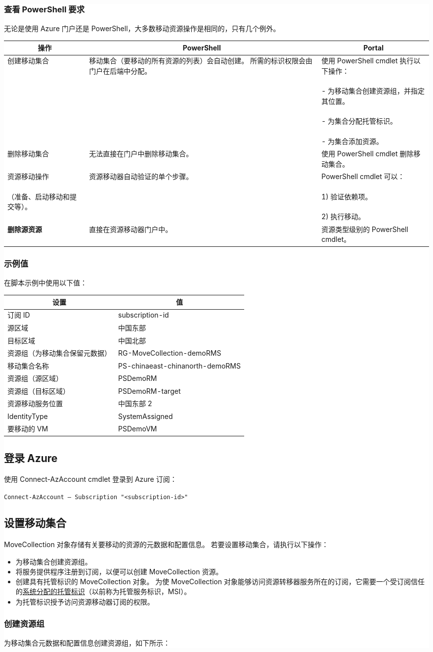 ### <a name="review-powershell-requirements"></a>查看 PowerShell 要求

无论是使用 Azure 门户还是 PowerShell，大多数移动资源操作是相同的，只有几个例外。

**操作** | **PowerShell** | **Portal**
--- | --- | ---
创建移动集合 | 移动集合（要移动的所有资源的列表）会自动创建。 所需的标识权限会由门户在后端中分配。 | 使用 PowerShell cmdlet 执行以下操作：<br/><br/> - 为移动集合创建资源组，并指定其位置。<br/><br/> - 为集合分配托管标识。<br/><br/> - 为集合添加资源。
删除移动集合 | 无法直接在门户中删除移动集合。 | 使用 PowerShell cmdlet 删除移动集合。
资源移动操作<br/><br/> （准备、启动移动和提交等）。| 资源移动器自动验证的单个步骤。 | PowerShell cmdlet 可以：<br/><br/> 1) 验证依赖项。<br/><br/> 2) 执行移动。
**删除源资源** | 直接在资源移动器门户中。 | 资源类型级别的 PowerShell cmdlet。


### <a name="sample-values"></a>示例值

在脚本示例中使用以下值：

**设置** | **值** 
--- | ---
订阅 ID | subscription-id
源区域 |  中国东部
目标区域 | 中国北部
资源组（为移动集合保留元数据） | RG-MoveCollection-demoRMS
移动集合名称 | PS-chinaeast-chinanorth-demoRMS
资源组（源区域） | PSDemoRM 
资源组（目标区域） | PSDemoRM-target
资源移动服务位置 | 中国东部 2
IdentityType | SystemAssigned
要移动的 VM | PSDemoVM


## <a name="sign-into-azure"></a>登录 Azure

使用 Connect-AzAccount cmdlet 登录到 Azure 订阅：

```azurepowershell
Connect-AzAccount – Subscription "<subscription-id>"
```

## <a name="set-up-the-move-collection"></a>设置移动集合

MoveCollection 对象存储有关要移动的资源的元数据和配置信息。 若要设置移动集合，请执行以下操作：

- 为移动集合创建资源组。
- 将服务提供程序注册到订阅，以便可以创建 MoveCollection 资源。
- 创建具有托管标识的 MoveCollection 对象。 为使 MoveCollection 对象能够访问资源转移器服务所在的订阅，它需要一个受订阅信任的[系统分配的托管标识](../active-directory/managed-identities-azure-resources/overview.md#managed-identity-types)（以前称为托管服务标识，MSI）。
- 为托管标识授予访问资源移动器订阅的权限。

### <a name="create-the-resource-group"></a>创建资源组

为移动集合元数据和配置信息创建资源组，如下所示：
